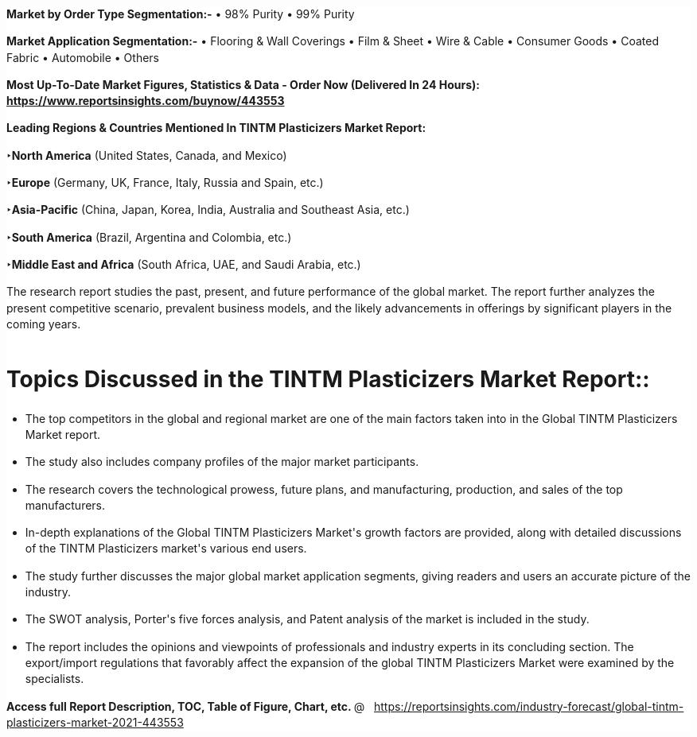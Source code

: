 <strong>Market by Order Type Segmentation:-</strong>
• 98% Purity
• 99% Purity

<strong>Market Application Segmentation:-</strong>
• Flooring & Wall Coverings
• Film & Sheet
• Wire & Cable
• Consumer Goods
• Coated Fabric
• Automobile
• Others

<strong>Most Up-To-Date Market Figures, Statistics & Data - Order Now (Delivered In 24 Hours): <a href=https://www.reportsinsights.com/buynow/443553>https://www.reportsinsights.com/buynow/443553</a></strong>

<strong>Leading Regions &amp; Countries Mentioned In TINTM Plasticizers Market Report:</strong>

<strong>‣North America</strong> (United States, Canada, and Mexico)

<strong>‣Europe</strong> (Germany, UK, France, Italy, Russia and Spain, etc.)

<strong>‣Asia-Pacific</strong> (China, Japan, Korea, India, Australia and Southeast Asia, etc.)

<strong>‣South America</strong> (Brazil, Argentina and Colombia, etc.)

<strong>‣Middle East and Africa</strong> (South Africa, UAE, and Saudi Arabia, etc.)

The research report studies the past, present, and future performance of the global market. The report further analyzes the present competitive scenario, prevalent business models, and the likely advancements in offerings by significant players in the coming years.

# <strong>Topics Discussed in the TINTM Plasticizers Market Report::</strong>

- The top competitors in the global and regional market are one of the main factors taken into in the Global TINTM Plasticizers Market report.

- The study also includes company profiles of the major market participants.

- The research covers the technological prowess, future plans, and manufacturing, production, and sales of the top manufacturers.

- In-depth explanations of the Global TINTM Plasticizers Market's growth factors are provided, along with detailed discussions of the TINTM Plasticizers market's various end users.

- The study further discusses the major global market application segments, giving readers and users an accurate picture of the industry.

- The SWOT analysis, Porter's five forces analysis, and Patent analysis of the market is included in the study.

- The report includes the opinions and viewpoints of professionals and industry experts in its concluding section. The export/import regulations that favorably affect the expansion of the global TINTM Plasticizers Market were examined by the specialists.

<strong>Access full Report Description, TOC, Table of Figure, Chart, etc. </strong>@   <a href=https://reportsinsights.com/industry-forecast/global-tintm-plasticizers-market-2021-443553 style=color:#0000ff;>https://reportsinsights.com/industry-forecast/global-tintm-plasticizers-market-2021-443553</a>
